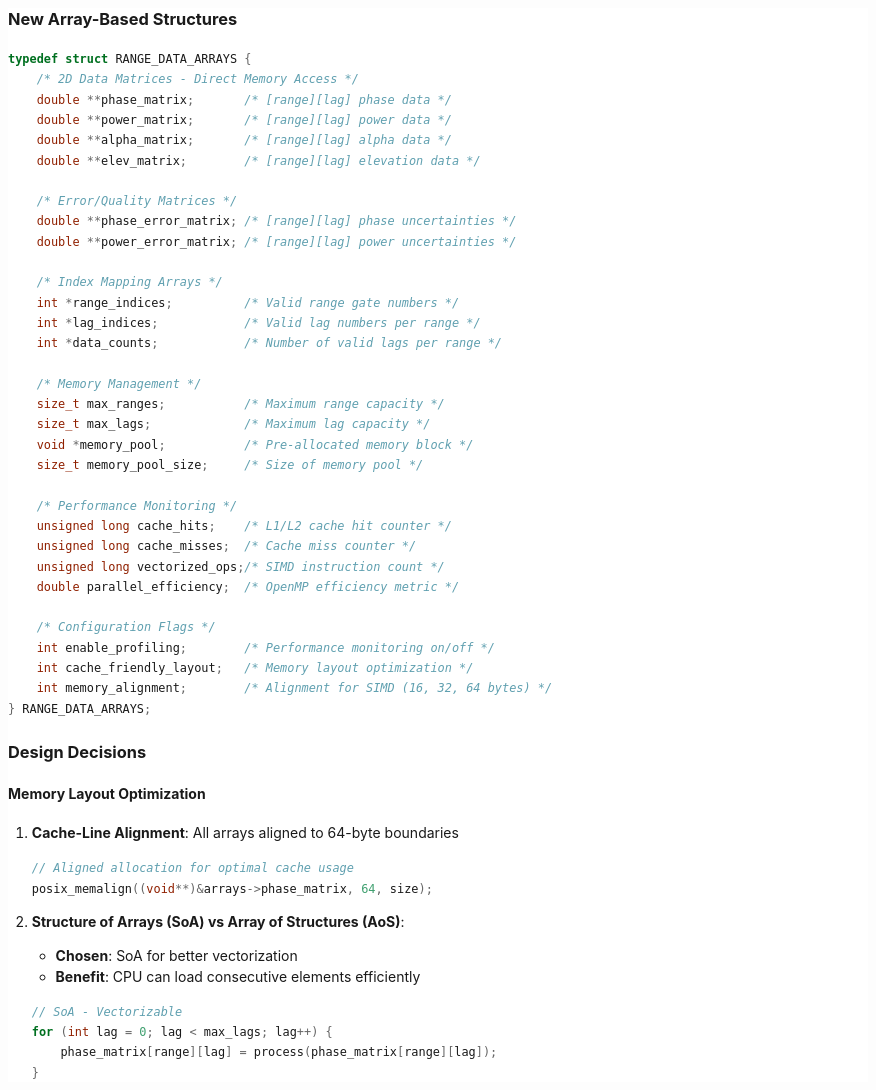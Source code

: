 ### New Array-Based Structures

```c
typedef struct RANGE_DATA_ARRAYS {
    /* 2D Data Matrices - Direct Memory Access */
    double **phase_matrix;       /* [range][lag] phase data */
    double **power_matrix;       /* [range][lag] power data */
    double **alpha_matrix;       /* [range][lag] alpha data */
    double **elev_matrix;        /* [range][lag] elevation data */
    
    /* Error/Quality Matrices */
    double **phase_error_matrix; /* [range][lag] phase uncertainties */
    double **power_error_matrix; /* [range][lag] power uncertainties */
    
    /* Index Mapping Arrays */
    int *range_indices;          /* Valid range gate numbers */
    int *lag_indices;            /* Valid lag numbers per range */
    int *data_counts;            /* Number of valid lags per range */
    
    /* Memory Management */
    size_t max_ranges;           /* Maximum range capacity */
    size_t max_lags;             /* Maximum lag capacity */
    void *memory_pool;           /* Pre-allocated memory block */
    size_t memory_pool_size;     /* Size of memory pool */
    
    /* Performance Monitoring */
    unsigned long cache_hits;    /* L1/L2 cache hit counter */
    unsigned long cache_misses;  /* Cache miss counter */
    unsigned long vectorized_ops;/* SIMD instruction count */
    double parallel_efficiency;  /* OpenMP efficiency metric */
    
    /* Configuration Flags */
    int enable_profiling;        /* Performance monitoring on/off */
    int cache_friendly_layout;   /* Memory layout optimization */
    int memory_alignment;        /* Alignment for SIMD (16, 32, 64 bytes) */
} RANGE_DATA_ARRAYS;
```

### Design Decisions

#### Memory Layout Optimization

1. **Cache-Line Alignment**: All arrays aligned to 64-byte boundaries
   ```c
   // Aligned allocation for optimal cache usage
   posix_memalign((void**)&arrays->phase_matrix, 64, size);
   ```

2. **Structure of Arrays (SoA) vs Array of Structures (AoS)**:
   - **Chosen**: SoA for better vectorization
   - **Benefit**: CPU can load consecutive elements efficiently
   ```c
   // SoA - Vectorizable
   for (int lag = 0; lag < max_lags; lag++) {
       phase_matrix[range][lag] = process(phase_matrix[range][lag]);
   }
   ```
